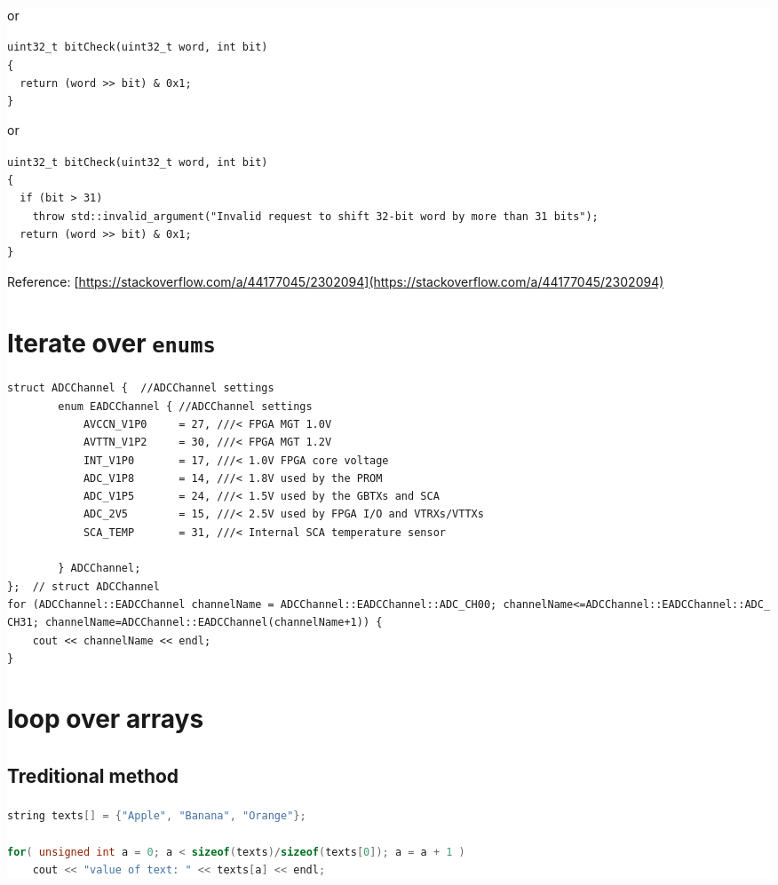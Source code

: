 or

```cpp=
uint32_t bitCheck(uint32_t word, int bit)
{
  return (word >> bit) & 0x1;
}
```

or

```cpp=
uint32_t bitCheck(uint32_t word, int bit)
{
  if (bit > 31)
    throw std::invalid_argument("Invalid request to shift 32-bit word by more than 31 bits");
  return (word >> bit) & 0x1;
}
```

Reference: [https://stackoverflow.com/a/44177045/2302094](https://stackoverflow.com/a/44177045/2302094)

# Iterate over `enums`

```cpp=
struct ADCChannel {  //ADCChannel settings
        enum EADCChannel { //ADCChannel settings
            AVCCN_V1P0     = 27, ///< FPGA MGT 1.0V
            AVTTN_V1P2     = 30, ///< FPGA MGT 1.2V
            INT_V1P0       = 17, ///< 1.0V FPGA core voltage
            ADC_V1P8       = 14, ///< 1.8V used by the PROM
            ADC_V1P5       = 24, ///< 1.5V used by the GBTXs and SCA
            ADC_2V5        = 15, ///< 2.5V used by FPGA I/O and VTRXs/VTTXs
            SCA_TEMP       = 31, ///< Internal SCA temperature sensor

        } ADCChannel;
};  // struct ADCChannel
for (ADCChannel::EADCChannel channelName = ADCChannel::EADCChannel::ADC_CH00; channelName<=ADCChannel::EADCChannel::ADC_CH31; channelName=ADCChannel::EADCChannel(channelName+1)) {
    cout << channelName << endl;
}
```

# loop over arrays

## Treditional method

```c++
string texts[] = {"Apple", "Banana", "Orange"};

for( unsigned int a = 0; a < sizeof(texts)/sizeof(texts[0]); a = a + 1 )
    cout << "value of text: " << texts[a] << endl;
```

